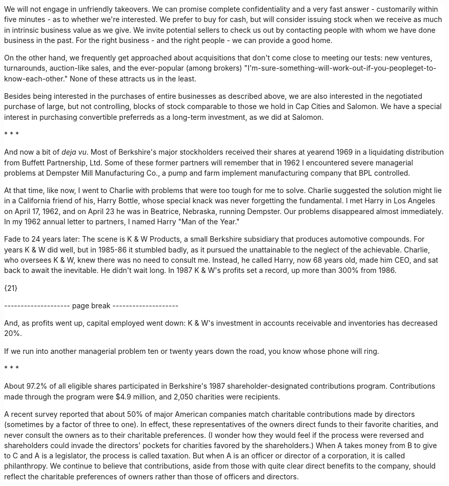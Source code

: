  We will not engage in unfriendly takeovers. We can promise complete confidentiality and a very fast answer - customarily within five minutes - as to whether we're interested. We prefer to buy for cash, but will consider issuing stock when we receive as much in intrinsic business value as we give. We invite potential sellers to check us out by contacting people with whom we have done business in the past. For the right business - and the right people - we can provide a good home.

 On the other hand, we frequently get approached about acquisitions that don't come close to meeting our tests: new ventures, turnarounds, auction-like sales, and the ever-popular (among brokers) "I'm-sure-something-will-work-out-if-you-peopleget-to-know-each-other." None of these attracts us in the least.

 Besides being interested in the purchases of entire businesses as described above, we are also interested in the negotiated purchase of large, but not controlling, blocks of stock comparable to those we hold in Cap Cities and Salomon. We have a special interest in purchasing convertible preferreds as a long-term investment, as we did at Salomon.

\* \* \*

 And now a bit of *deja vu*. Most of Berkshire's major stockholders received their shares at yearend 1969 in a liquidating distribution from Buffett Partnership, Ltd. Some of these former partners will remember that in 1962 I encountered severe managerial problems at Dempster Mill Manufacturing Co., a pump and farm implement manufacturing company that BPL controlled.

 At that time, like now, I went to Charlie with problems that were too tough for me to solve. Charlie suggested the solution might lie in a California friend of his, Harry Bottle, whose special knack was never forgetting the fundamental. I met Harry in Los Angeles on April 17, 1962, and on April 23 he was in Beatrice, Nebraska, running Dempster. Our problems disappeared almost immediately. In my 1962 annual letter to partners, I named Harry "Man of the Year."

 Fade to 24 years later: The scene is K & W Products, a small Berkshire subsidiary that produces automotive compounds. For years K & W did well, but in 1985-86 it stumbled badly, as it pursued the unattainable to the neglect of the achievable. Charlie, who oversees K & W, knew there was no need to consult me. Instead, he called Harry, now 68 years old, made him CEO, and sat back to await the inevitable. He didn't wait long. In 1987 K & W's profits set a record, up more than 300% from 1986.

{21}

-------------------- page break --------------------

And, as profits went up, capital employed went down: K & W's investment in accounts receivable and inventories has decreased 20%.

 If we run into another managerial problem ten or twenty years down the road, you know whose phone will ring.

\* \* \*

 About 97.2% of all eligible shares participated in Berkshire's 1987 shareholder-designated contributions program. Contributions made through the program were \$4.9 million, and 2,050 charities were recipients.

 A recent survey reported that about 50% of major American companies match charitable contributions made by directors (sometimes by a factor of three to one). In effect, these representatives of the owners direct funds to their favorite charities, and never consult the owners as to their charitable preferences. (I wonder how they would feel if the process were reversed and shareholders could invade the directors' pockets for charities favored by the shareholders.) When A takes money from B to give to C and A is a legislator, the process is called taxation. But when A is an officer or director of a corporation, it is called philanthropy. We continue to believe that contributions, aside from those with quite clear direct benefits to the company, should reflect the charitable preferences of owners rather than those of officers and directors.
